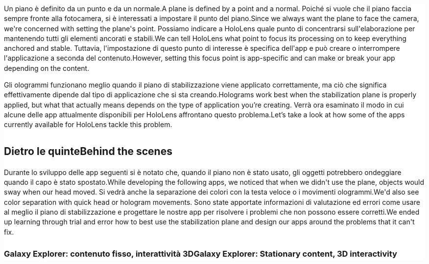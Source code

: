 <span data-ttu-id="de2b2-111">Un piano è definito da un punto e da un normale.</span><span class="sxs-lookup"><span data-stu-id="de2b2-111">A plane is defined by a point and a normal.</span></span> <span data-ttu-id="de2b2-112">Poiché si vuole che il piano faccia sempre fronte alla fotocamera, si è interessati a impostare il punto del piano.</span><span class="sxs-lookup"><span data-stu-id="de2b2-112">Since we always want the plane to face the camera, we're concerned with setting the plane's point.</span></span> <span data-ttu-id="de2b2-113">Possiamo indicare a HoloLens quale punto di concentrarsi sull'elaborazione per mantenendo tutti gli elementi ancorati e stabili.</span><span class="sxs-lookup"><span data-stu-id="de2b2-113">We can tell HoloLens what point to focus its processing on to keep everything anchored and stable.</span></span> <span data-ttu-id="de2b2-114">Tuttavia, l'impostazione di questo punto di interesse è specifica dell'app e può creare o interrompere l'applicazione a seconda del contenuto.</span><span class="sxs-lookup"><span data-stu-id="de2b2-114">However, setting this focus point is app-specific and can make or break your app depending on the content.</span></span>

<span data-ttu-id="de2b2-115">Gli ologrammi funzionano meglio quando il piano di stabilizzazione viene applicato correttamente, ma ciò che significa effettivamente dipende dal tipo di applicazione che si sta creando.</span><span class="sxs-lookup"><span data-stu-id="de2b2-115">Holograms work best when the stabilization plane is properly applied, but what that actually means depends on the type of application you’re creating.</span></span> <span data-ttu-id="de2b2-116">Verrà ora esaminato il modo in cui alcune delle app attualmente disponibili per HoloLens affrontano questo problema.</span><span class="sxs-lookup"><span data-stu-id="de2b2-116">Let’s take a look at how some of the apps currently available for HoloLens tackle this problem.</span></span>

## <a name="behind-the-scenes"></a><span data-ttu-id="de2b2-117">Dietro le quinte</span><span class="sxs-lookup"><span data-stu-id="de2b2-117">Behind the scenes</span></span>

<span data-ttu-id="de2b2-118">Durante lo sviluppo delle app seguenti si è notato che, quando il piano non è stato usato, gli oggetti potrebbero ondeggiare quando il capo è stato spostato.</span><span class="sxs-lookup"><span data-stu-id="de2b2-118">While developing the following apps, we noticed that when we didn't use the plane, objects would sway when our head moved.</span></span> <span data-ttu-id="de2b2-119">Si vedrà anche la separazione dei colori con la testa veloce o i movimenti ologrammi.</span><span class="sxs-lookup"><span data-stu-id="de2b2-119">We'd also see color separation with quick head or hologram movements.</span></span> <span data-ttu-id="de2b2-120">Sono state apportate informazioni di valutazione ed errori come usare al meglio il piano di stabilizzazione e progettare le nostre app per risolvere i problemi che non possono essere corretti.</span><span class="sxs-lookup"><span data-stu-id="de2b2-120">We ended up learning through trial and error how to best use the stabilization plane and design our apps around the problems that it can't fix.</span></span>

### <a name="galaxy-explorer-stationary-content-3d-interactivity"></a><span data-ttu-id="de2b2-121">Galaxy Explorer: contenuto fisso, interattività 3D</span><span class="sxs-lookup"><span data-stu-id="de2b2-121">Galaxy Explorer: Stationary content, 3D interactivity</span></span>
